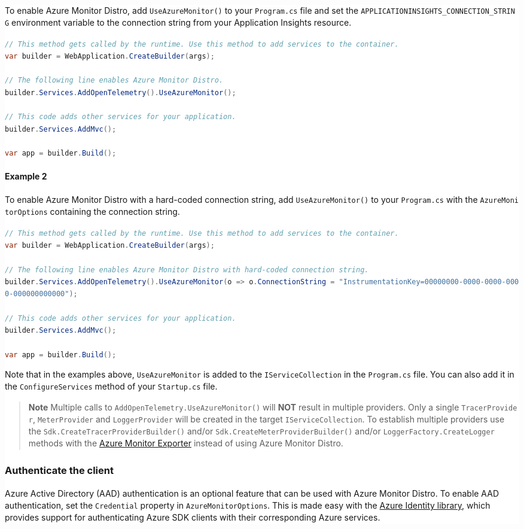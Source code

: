 To enable Azure Monitor Distro, add `UseAzureMonitor()` to your `Program.cs` file and set the `APPLICATIONINSIGHTS_CONNECTION_STRING` environment variable to the connection string from your Application Insights resource.

```C#
// This method gets called by the runtime. Use this method to add services to the container.
var builder = WebApplication.CreateBuilder(args);

// The following line enables Azure Monitor Distro.
builder.Services.AddOpenTelemetry().UseAzureMonitor();

// This code adds other services for your application.
builder.Services.AddMvc();

var app = builder.Build();
```

#### Example 2

To enable Azure Monitor Distro with a hard-coded connection string, add `UseAzureMonitor()` to your `Program.cs` with the `AzureMonitorOptions` containing the connection string.

```C#
// This method gets called by the runtime. Use this method to add services to the container.
var builder = WebApplication.CreateBuilder(args);

// The following line enables Azure Monitor Distro with hard-coded connection string.
builder.Services.AddOpenTelemetry().UseAzureMonitor(o => o.ConnectionString = "InstrumentationKey=00000000-0000-0000-0000-000000000000");

// This code adds other services for your application.
builder.Services.AddMvc();

var app = builder.Build();
```

Note that in the examples above, `UseAzureMonitor` is added to the `IServiceCollection` in the `Program.cs` file. You can also add it in the `ConfigureServices` method of your `Startup.cs` file.

> **Note**
  > Multiple calls to `AddOpenTelemetry.UseAzureMonitor()` will **NOT** result in multiple providers. Only a single `TracerProvider`, `MeterProvider` and `LoggerProvider` will be created in the target `IServiceCollection`. To establish multiple providers use the `Sdk.CreateTracerProviderBuilder()` and/or `Sdk.CreateMeterProviderBuilder()` and/or `LoggerFactory.CreateLogger` methods with the [Azure Monitor Exporter](https://github.com/Azure/azure-sdk-for-net/tree/main/sdk/monitor/Azure.Monitor.OpenTelemetry.Exporter) instead of using Azure Monitor Distro.

### Authenticate the client

Azure Active Directory (AAD) authentication is an optional feature that can be used with Azure Monitor Distro. To enable AAD authentication, set the `Credential` property in `AzureMonitorOptions`. This is made easy with the [Azure Identity library](https://github.com/Azure/azure-sdk-for-net/tree/main/sdk/identity/Azure.Identity/README.md), which provides support for authenticating Azure SDK clients with their corresponding Azure services.
